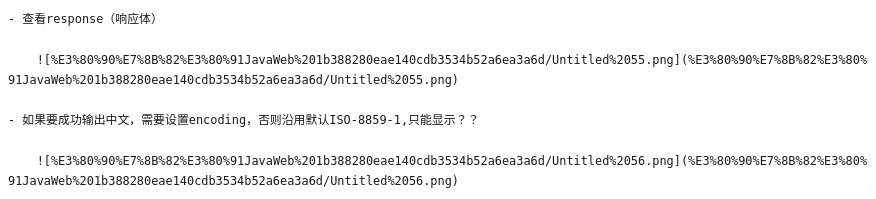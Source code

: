     - 查看response（响应体）

        ![%E3%80%90%E7%8B%82%E3%80%91JavaWeb%201b388280eae140cdb3534b52a6ea3a6d/Untitled%2055.png](%E3%80%90%E7%8B%82%E3%80%91JavaWeb%201b388280eae140cdb3534b52a6ea3a6d/Untitled%2055.png)

    - 如果要成功输出中文，需要设置encoding，否则沿用默认ISO-8859-1,只能显示？？

        ![%E3%80%90%E7%8B%82%E3%80%91JavaWeb%201b388280eae140cdb3534b52a6ea3a6d/Untitled%2056.png](%E3%80%90%E7%8B%82%E3%80%91JavaWeb%201b388280eae140cdb3534b52a6ea3a6d/Untitled%2056.png)
